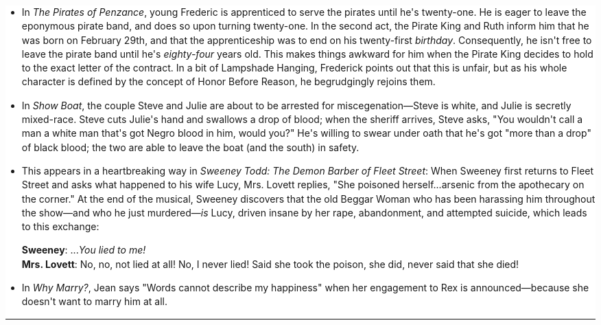 -   In _The Pirates of Penzance_, young Frederic is apprenticed to serve the pirates until he's twenty-one. He is eager to leave the eponymous pirate band, and does so upon turning twenty-one. In the second act, the Pirate King and Ruth inform him that he was born on February 29th, and that the apprenticeship was to end on his twenty-first _birthday_. Consequently, he isn't free to leave the pirate band until he's _eighty-four_ years old. This makes things awkward for him when the Pirate King decides to hold to the exact letter of the contract. In a bit of Lampshade Hanging, Frederick points out that this is unfair, but as his whole character is defined by the concept of Honor Before Reason, he begrudgingly rejoins them.
-   In _Show Boat_, the couple Steve and Julie are about to be arrested for miscegenation—Steve is white, and Julie is secretly mixed-race. Steve cuts Julie's hand and swallows a drop of blood; when the sheriff arrives, Steve asks, "You wouldn't call a man a white man that's got Negro blood in him, would you?" He's willing to swear under oath that he's got "more than a drop" of black blood; the two are able to leave the boat (and the south) in safety.
-   This appears in a heartbreaking way in _Sweeney Todd: The Demon Barber of Fleet Street_: When Sweeney first returns to Fleet Street and asks what happened to his wife Lucy, Mrs. Lovett replies, "She poisoned herself...arsenic from the apothecary on the corner." At the end of the musical, Sweeney discovers that the old Beggar Woman who has been harassing him throughout the show—and who he just murdered—_is_ Lucy, driven insane by her rape, abandonment, and attempted suicide, which leads to this exchange:
    
    **Sweeney**: ..._You lied to me!_  
    **Mrs. Lovett**: No, no, not lied at all! No, I never lied! Said she took the poison, she did, never said that she died!
    
-   In _Why Marry?_, Jean says "Words cannot describe my happiness" when her engagement to Rex is announced—because she doesn't want to marry him at all.

___